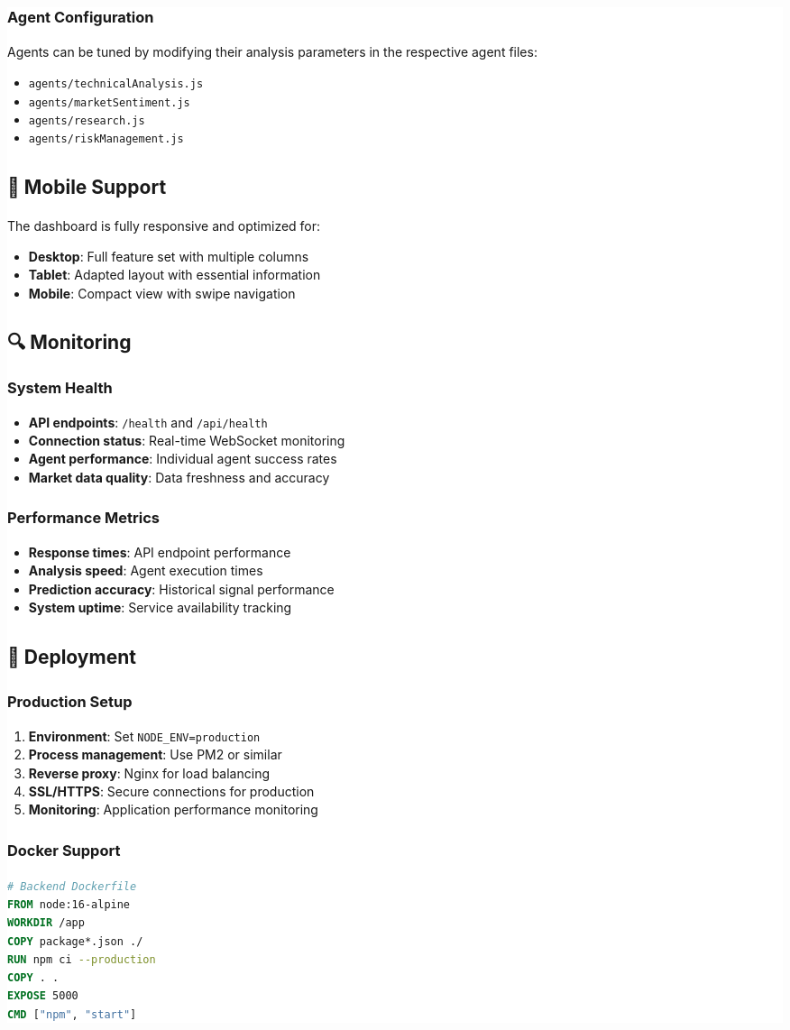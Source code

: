 ### Agent Configuration
Agents can be tuned by modifying their analysis parameters in the respective agent files:
- `agents/technicalAnalysis.js`
- `agents/marketSentiment.js`
- `agents/research.js`
- `agents/riskManagement.js`

## 📱 Mobile Support

The dashboard is fully responsive and optimized for:
- **Desktop**: Full feature set with multiple columns
- **Tablet**: Adapted layout with essential information
- **Mobile**: Compact view with swipe navigation

## 🔍 Monitoring

### System Health
- **API endpoints**: `/health` and `/api/health`
- **Connection status**: Real-time WebSocket monitoring
- **Agent performance**: Individual agent success rates
- **Market data quality**: Data freshness and accuracy

### Performance Metrics
- **Response times**: API endpoint performance
- **Analysis speed**: Agent execution times
- **Prediction accuracy**: Historical signal performance
- **System uptime**: Service availability tracking

## 🚀 Deployment

### Production Setup
1. **Environment**: Set `NODE_ENV=production`
2. **Process management**: Use PM2 or similar
3. **Reverse proxy**: Nginx for load balancing
4. **SSL/HTTPS**: Secure connections for production
5. **Monitoring**: Application performance monitoring

### Docker Support
```dockerfile
# Backend Dockerfile
FROM node:16-alpine
WORKDIR /app
COPY package*.json ./
RUN npm ci --production
COPY . .
EXPOSE 5000
CMD ["npm", "start"]
```
